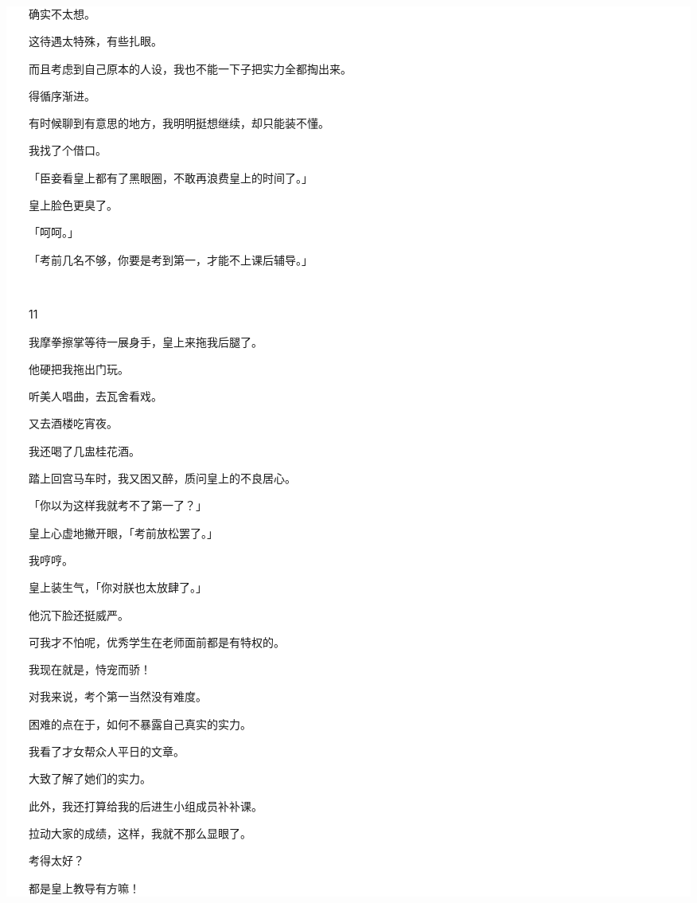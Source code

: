 &emsp;&emsp;确实不太想。  
  
&emsp;&emsp;这待遇太特殊，有些扎眼。  
  
&emsp;&emsp;而且考虑到自己原本的人设，我也不能一下子把实力全都掏出来。  
  
&emsp;&emsp;得循序渐进。  
  
&emsp;&emsp;有时候聊到有意思的地方，我明明挺想继续，却只能装不懂。  
  
&emsp;&emsp;我找了个借口。  
  
&emsp;&emsp;「臣妾看皇上都有了黑眼圈，不敢再浪费皇上的时间了。」  
  
&emsp;&emsp;皇上脸色更臭了。  
  
&emsp;&emsp;「呵呵。」  
  
&emsp;&emsp;「考前几名不够，你要是考到第一，才能不上课后辅导。」  
  
&emsp;&emsp;   
  
&emsp;&emsp;11  
  
&emsp;&emsp;我摩拳擦掌等待一展身手，皇上来拖我后腿了。  
  
&emsp;&emsp;他硬把我拖出门玩。  
  
&emsp;&emsp;听美人唱曲，去瓦舍看戏。  
  
&emsp;&emsp;又去酒楼吃宵夜。  
  
&emsp;&emsp;我还喝了几盅桂花酒。  
  
&emsp;&emsp;踏上回宫马车时，我又困又醉，质问皇上的不良居心。  
  
&emsp;&emsp;「你以为这样我就考不了第一了？」  
  
&emsp;&emsp;皇上心虚地撇开眼，「考前放松罢了。」  
  
&emsp;&emsp;我哼哼。  
  
&emsp;&emsp;皇上装生气，「你对朕也太放肆了。」  
  
&emsp;&emsp;他沉下脸还挺威严。  
  
&emsp;&emsp;可我才不怕呢，优秀学生在老师面前都是有特权的。  
  
&emsp;&emsp;我现在就是，恃宠而骄！  
  
&emsp;&emsp;对我来说，考个第一当然没有难度。  
  
&emsp;&emsp;困难的点在于，如何不暴露自己真实的实力。  
  
&emsp;&emsp;我看了才女帮众人平日的文章。  
  
&emsp;&emsp;大致了解了她们的实力。  
  
&emsp;&emsp;此外，我还打算给我的后进生小组成员补补课。  
  
&emsp;&emsp;拉动大家的成绩，这样，我就不那么显眼了。  
  
&emsp;&emsp;考得太好？  
  
&emsp;&emsp;都是皇上教导有方嘛！  
  